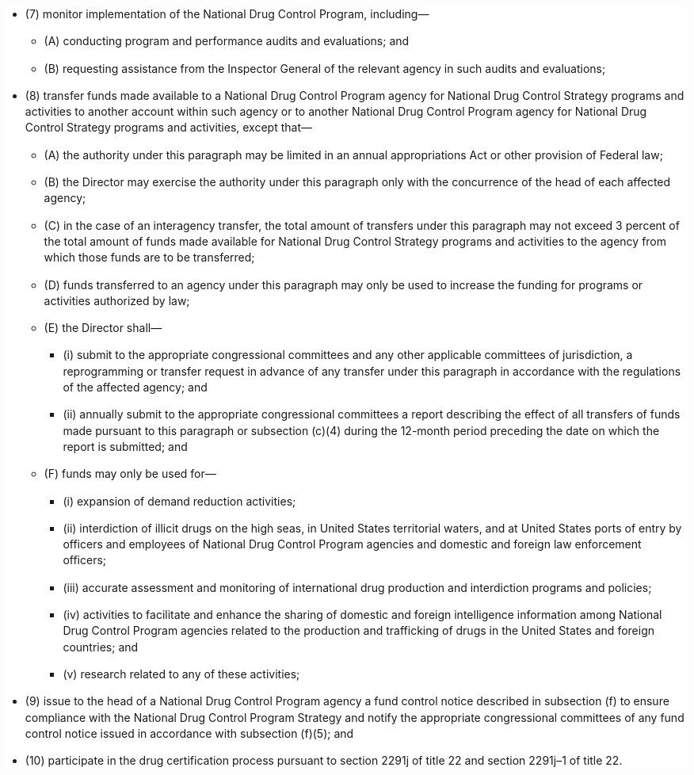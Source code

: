   * (7) monitor implementation of the National Drug Control Program, including—

    * (A) conducting program and performance audits and evaluations; and

    * (B) requesting assistance from the Inspector General of the relevant agency in such audits and evaluations;


  * (8) transfer funds made available to a National Drug Control Program agency for National Drug Control Strategy programs and activities to another account within such agency or to another National Drug Control Program agency for National Drug Control Strategy programs and activities, except that—

    * (A) the authority under this paragraph may be limited in an annual appropriations Act or other provision of Federal law;

    * (B) the Director may exercise the authority under this paragraph only with the concurrence of the head of each affected agency;

    * (C) in the case of an interagency transfer, the total amount of transfers under this paragraph may not exceed 3 percent of the total amount of funds made available for National Drug Control Strategy programs and activities to the agency from which those funds are to be transferred;

    * (D) funds transferred to an agency under this paragraph may only be used to increase the funding for programs or activities authorized by law;

    * (E) the Director shall—

      * (i) submit to the appropriate congressional committees and any other applicable committees of jurisdiction, a reprogramming or transfer request in advance of any transfer under this paragraph in accordance with the regulations of the affected agency; and

      * (ii) annually submit to the appropriate congressional committees a report describing the effect of all transfers of funds made pursuant to this paragraph or subsection (c)(4) during the 12-month period preceding the date on which the report is submitted; and

    * (F) funds may only be used for—

      * (i) expansion of demand reduction activities;

      * (ii) interdiction of illicit drugs on the high seas, in United States territorial waters, and at United States ports of entry by officers and employees of National Drug Control Program agencies and domestic and foreign law enforcement officers;

      * (iii) accurate assessment and monitoring of international drug production and interdiction programs and policies;

      * (iv) activities to facilitate and enhance the sharing of domestic and foreign intelligence information among National Drug Control Program agencies related to the production and trafficking of drugs in the United States and foreign countries; and

      * (v) research related to any of these activities;


  * (9) issue to the head of a National Drug Control Program agency a fund control notice described in subsection (f) to ensure compliance with the National Drug Control Program Strategy and notify the appropriate congressional committees of any fund control notice issued in accordance with subsection (f)(5); and

  * (10) participate in the drug certification process pursuant to section 2291j of title 22 and section 2291j–1 of title 22.
